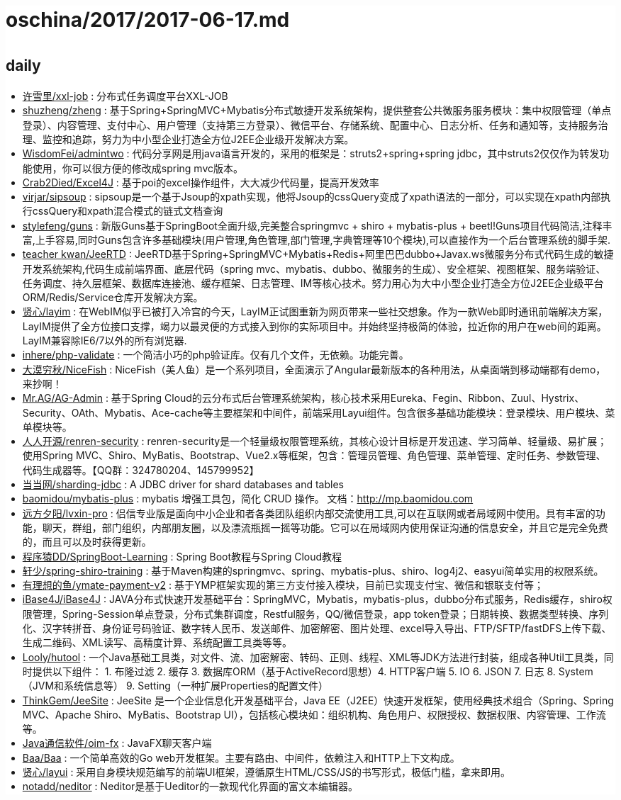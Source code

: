 # oschina/2017/2017-06-17.md



## daily

- [许雪里/xxl-job](http://git.oschina.net/xuxueli0323/xxl-job) : 分布式任务调度平台XXL-JOB
- [shuzheng/zheng](http://git.oschina.net/shuzheng/zheng) : 基于Spring+SpringMVC+Mybatis分布式敏捷开发系统架构，提供整套公共微服务服务模块：集中权限管理（单点登录）、内容管理、支付中心、用户管理（支持第三方登录）、微信平台、存储系统、配置中心、日志分析、任务和通知等，支持服务治理、监控和追踪，努力为中小型企业打造全方位J2EE企业级开发解决方案。
- [WisdomFei/admintwo](http://git.oschina.net/wisdomfei/admintwo) : 代码分享网是用java语言开发的，采用的框架是：struts2+spring+spring jdbc，其中struts2仅仅作为转发功能使用，你可以很方便的修改成spring mvc版本。
- [Crab2Died/Excel4J](http://git.oschina.net/Crab2Died/Excel4J) : 基于poi的excel操作组件，大大减少代码量，提高开发效率
- [virjar/sipsoup](http://git.oschina.net/virjar/sipsoup) : sipsoup是一个基于Jsoup的xpath实现，他将Jsoup的cssQuery变成了xpath语法的一部分，可以实现在xpath内部执行cssQuery和xpath混合模式的链式文档查询
- [stylefeng/guns](http://git.oschina.net/naan1993/guns) : 新版Guns基于SpringBoot全面升级,完美整合springmvc + shiro + mybatis-plus + beetl!Guns项目代码简洁,注释丰富,上手容易,同时Guns包含许多基础模块(用户管理,角色管理,部门管理,字典管理等10个模块),可以直接作为一个后台管理系统的脚手架.
- [teacher kwan/JeeRTD](http://git.oschina.net/guanshijiehnan/JeeRTD) : JeeRTD基于Spring+SpringMVC+Mybatis+Redis+阿里巴巴dubbo+Javax.ws微服务分布式代码生成的敏捷开发系统架构,代码生成前端界面、底层代码（spring mvc、mybatis、dubbo、微服务的生成）、安全框架、视图框架、服务端验证、任务调度、持久层框架、数据库连接池、缓存框架、日志管理、IM等核心技术。努力用心为大中小型企业打造全方位J2EE企业级平台ORM/Redis/Service仓库开发解决方案。
- [贤心/layim](http://git.oschina.net/sentsin/layim) : 在WebIM似乎已被打入冷宫的今天，LayIM正试图重新为网页带来一些社交想象。作为一款Web即时通讯前端解决方案，LayIM提供了全方位接口支撑，竭力以最灵便的方式接入到你的实际项目中。并始终坚持极简的体验，拉近你的用户在web间的距离。 LayIM兼容除IE6/7以外的所有浏览器.
- [inhere/php-validate](http://git.oschina.net/inhere/php-validate) : 一个简洁小巧的php验证库。仅有几个文件，无依赖。功能完善。
- [大漠穷秋/NiceFish](http://git.oschina.net/mumu-osc/NiceFish) : NiceFish（美人鱼）是一个系列项目，全面演示了Angular最新版本的各种用法，从桌面端到移动端都有demo，来抄啊！
- [Mr.AG/AG-Admin](http://git.oschina.net/geek_qi/ace-security) : 基于Spring Cloud的云分布式后台管理系统架构，核心技术采用Eureka、Fegin、Ribbon、Zuul、Hystrix、Security、OAth、Mybatis、Ace-cache等主要框架和中间件，前端采用Layui组件。包含很多基础功能模块：登录模块、用户模块、菜单模块等。
- [人人开源/renren-security](http://git.oschina.net/babaio/renren-security) : renren-security是一个轻量级权限管理系统，其核心设计目标是开发迅速、学习简单、轻量级、易扩展；使用Spring MVC、Shiro、MyBatis、Bootstrap、Vue2.x等框架，包含：管理员管理、角色管理、菜单管理、定时任务、参数管理、代码生成器等。【QQ群：324780204、145799952】
- [当当网/sharding-jdbc](http://git.oschina.net/dangdangdotcom/sharding-jdbc) : A JDBC driver for shard databases and tables
- [baomidou/mybatis-plus](http://git.oschina.net/baomidou/mybatis-plus) : mybatis 增强工具包，简化 CRUD 操作。 文档：http://mp.baomidou.com
- [远方夕阳/lvxin-pro](http://git.oschina.net/farsunset/lvxin-pro) : 侣信专业版是面向中小企业和者各类团队组织内部交流使用工具,可以在互联网或者局域网中使用。具有丰富的功能，聊天，群组，部门组织，内部朋友圈，以及漂流瓶摇一摇等功能。它可以在局域网内使用保证沟通的信息安全，并且它是完全免费的，而且可以及时获得更新。
- [程序猿DD/SpringBoot-Learning](http://git.oschina.net/didispace/SpringBoot-Learning) : Spring Boot教程与Spring Cloud教程
- [轩少/spring-shiro-training](http://git.oschina.net/wangzhixuan/spring-shiro-training) : 基于Maven构建的springmvc、spring、mybatis-plus、shiro、log4j2、easyui简单实用的权限系统。
- [有理想的鱼/ymate-payment-v2](http://git.oschina.net/suninformation/ymate-payment-v2) : 基于YMP框架实现的第三方支付接入模块，目前已实现支付宝、微信和银联支付等；
- [iBase4J/iBase4J](http://git.oschina.net/iBase4J/iBase4J) : JAVA分布式快速开发基础平台：SpringMVC，Mybatis，mybatis-plus，dubbo分布式服务，Redis缓存，shiro权限管理，Spring-Session单点登录，分布式集群调度，Restful服务，QQ/微信登录，app token登录；日期转换、数据类型转换、序列化、汉字转拼音、身份证号码验证、数字转人民币、发送邮件、加密解密、图片处理、excel导入导出、FTP/SFTP/fastDFS上传下载、生成二维码、XML读写、高精度计算、系统配置工具类等等。
- [Looly/hutool](http://git.oschina.net/loolly/hutool) : 一个Java基础工具类，对文件、流、加密解密、转码、正则、线程、XML等JDK方法进行封装，组成各种Util工具类，同时提供以下组件： 1. 布隆过滤 2. 缓存 3. 数据库ORM（基于ActiveRecord思想）4. HTTP客户端 5. IO 6. JSON 7. 日志 8. System（JVM和系统信息等） 9. Setting（一种扩展Properties的配置文件）
- [ThinkGem/JeeSite](http://git.oschina.net/thinkgem/jeesite) : JeeSite 是一个企业信息化开发基础平台，Java EE（J2EE）快速开发框架，使用经典技术组合（Spring、Spring MVC、Apache Shiro、MyBatis、Bootstrap UI），包括核心模块如：组织机构、角色用户、权限授权、数据权限、内容管理、工作流等。
- [Java通信软件/oim-fx](http://git.oschina.net/onlysoftware/oim-fx) : JavaFX聊天客户端
- [Baa/Baa](http://git.oschina.net/go-baa/baa) : 一个简单高效的Go web开发框架。主要有路由、中间件，依赖注入和HTTP上下文构成。
- [贤心/layui](http://git.oschina.net/sentsin/layui) : 采用自身模块规范编写的前端UI框架，遵循原生HTML/CSS/JS的书写形式，极低门槛，拿来即用。
- [notadd/neditor](http://git.oschina.net/notadd/neditor) : Neditor是基于Ueditor的一款现代化界面的富文本编辑器。
